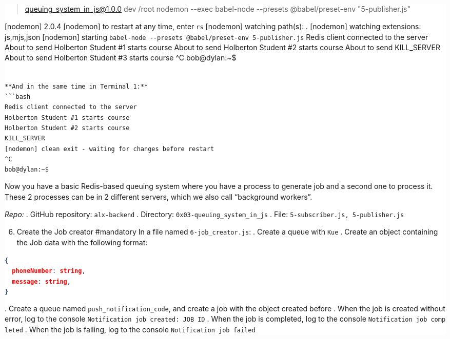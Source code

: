 > queuing_system_in_js@1.0.0 dev /root
> nodemon --exec babel-node --presets @babel/preset-env "5-publisher.js"

[nodemon] 2.0.4
[nodemon] to restart at any time, enter `rs`
[nodemon] watching path(s): *.*
[nodemon] watching extensions: js,mjs,json
[nodemon] starting `babel-node --presets @babel/preset-env 5-publisher.js`
Redis client connected to the server
About to send Holberton Student #1 starts course
About to send Holberton Student #2 starts course
About to send KILL_SERVER
About to send Holberton Student #3 starts course
^C
bob@dylan:~$
```

**And in the same time in Terminal 1:**
```bash
Redis client connected to the server
Holberton Student #1 starts course
Holberton Student #2 starts course
KILL_SERVER
[nodemon] clean exit - waiting for changes before restart
^C
bob@dylan:~$
```

Now you have a basic Redis-based queuing system where you have a process to generate job and a second one to process it. These 2 processes can be in 2 different servers, which we also call “background workers”.

*Repo:*
  . GitHub repository: `alx-backend`
  . Directory: `0x03-queuing_system_in_js`
  . File: `5-subscriber.js, 5-publisher.js`


6. Create the Job creator
#mandatory
In a file named `6-job_creator.js`:
  . Create a queue with `Kue`
  . Create an object containing the Job data with the following format:

```json
{
  phoneNumber: string,
  message: string,
}
```

  . Create a queue named `push_notification_code`, and create a job with the object created before
  . When the job is created without error, log to the console `Notification job created: JOB ID`
  . When the job is completed, log to the console `Notification job completed`
  . When the job is failing, log to the console `Notification job failed`
